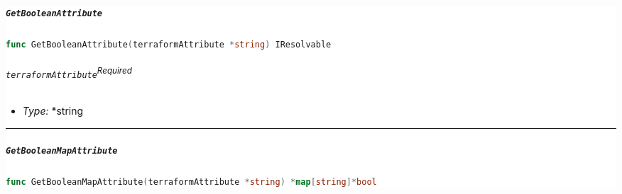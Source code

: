 ##### `GetBooleanAttribute` <a name="GetBooleanAttribute" id="@cdktf/provider-cloudflare.notificationPolicy.NotificationPolicyEmailIntegrationOutputReference.getBooleanAttribute"></a>

```go
func GetBooleanAttribute(terraformAttribute *string) IResolvable
```

###### `terraformAttribute`<sup>Required</sup> <a name="terraformAttribute" id="@cdktf/provider-cloudflare.notificationPolicy.NotificationPolicyEmailIntegrationOutputReference.getBooleanAttribute.parameter.terraformAttribute"></a>

- *Type:* *string

---

##### `GetBooleanMapAttribute` <a name="GetBooleanMapAttribute" id="@cdktf/provider-cloudflare.notificationPolicy.NotificationPolicyEmailIntegrationOutputReference.getBooleanMapAttribute"></a>

```go
func GetBooleanMapAttribute(terraformAttribute *string) *map[string]*bool
```

